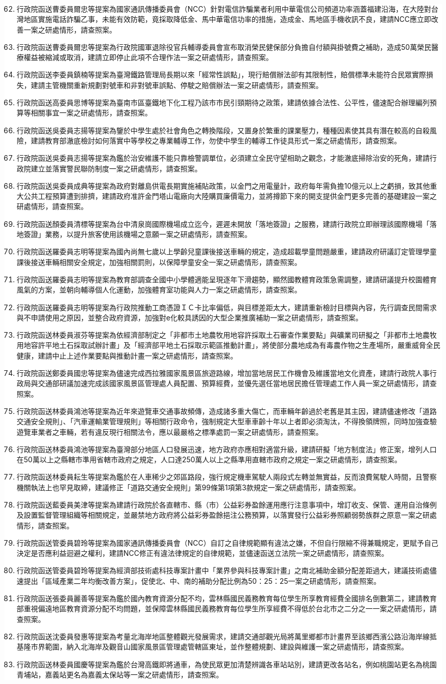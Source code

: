 62. 行政院函送曹委員爾忠等提案為國家通訊傳播委員會（NCC）針對電信詐騙業者利用中華電信公司頻道功率涵蓋福建沿海，在大陸對台灣地區實施電話詐騙乙事，未能有效防範，竟採取降低金、馬中華電信功率的措施，造成金、馬地區手機收訊不良，建請NCC應立即改善一案之研處情形，請查照案。

63. 行政院函送曹委員爾忠等提案為行政院國軍退除役官兵輔導委員會宣布取消榮民健保部分負擔自付額與掛號費之補助，造成50萬榮民醫療權益被縮減或取消，建請立即停止此項不合理作法一案之研處情形，請查照案。

64. 行政院函送李委員鎮楠等提案為臺灣鐵路管理局長期以來「經常性誤點」，現行賠償辦法卻有其限制性，賠償標準未能符合民眾實際損失，建請主管機關重新規劃對號車和非對號車誤點、停駛之賠償辦法一案之研處情形，請查照案。

65. 行政院函送高委員思博等提案為臺南市區臺鐵地下化工程乃該市市民引頸期待之政策，建請依據合法性、公平性，儘速配合辦理編列預算等相關事宜一案之研處情形，請查照案。

66. 行政院函送吳委員志揚等提案為鑒於中學生處於社會角色之轉換階段，又置身於繁重的課業壓力，種種因素使其具有潛在較高的自殺風險，建請教育部澈底檢討如何落實中等學校之專業輔導工作，勿使中學生的輔導工作徒具形式一案之研處情形，請查照案。

67. 行政院函送吳委員志揚等提案為鑑於治安維護不能只靠檢警調單位，必須建立全民守望相助之觀念，才能澈底掃除治安的死角，建請行政院建立並落實警民聯防制度一案之研處情形，請查照案。

68. 行政院函送吳委員成典等提案為政府對離島供電長期實施補貼政策，以金門之用電量計，政府每年需負擔10億元以上之虧損，致其他重大公共工程預算遭到排擠，建請政府准許金門塔山電廠向大陸購買廉價電力，並將撙節下來的開支提供金門更多完善的基礎建設一案之研處情形，請查照案。

69. 行政院函送顏委員清標等提案為台中清泉崗國際機場成立迄今，遲遲未開放「落地簽證」之服務，建請行政院立即辦理該國際機場「落地簽證」業務，以提升旅客使用該機場之意願一案之研處情形，請查照案。

70. 行政院函送羅委員志明等提案為國內尚無七歲以上學齡兒童課後接送車輛的規定，造成超載學童問題嚴重，建請政府研議訂定管理學童課後接送車輛相關安全規定，加強相關罰則，以保障學童安全一案之研處情形，請查照案。

71. 行政院函送羅委員志明等提案為教育部調查全國中小學體適能呈現逐年下滑趨勢，顯然國教體育政策急需調整，建請研議提升校園體育風氣的方案，並朝向輔導個人化運動，加強體育室功能與人力一案之研處情形，請查照案。

72. 行政院函送羅委員志明等提案為行政院推動工商憑證ＩＣ卡比率偏低，與目標差距太大，建請重新檢討目標與內容，先行調查民間需求與不申請使用之原因，並整合政府資源，加強對e化較具誘因的大型企業推廣補助一案之研處情形，請查照案。

73. 行政院函送林委員淑芬等提案為依經濟部制定之「非都市土地農牧用地容許採取土石審查作業要點」與礦業司研擬之「非都市土地農牧用地容許平地土石採取試辦計畫」及「經濟部平地土石採取示範區推動計畫」，將使部分農地成為有毒農作物之生產場所，嚴重威脅全民健康，建請中止上述作業要點與推動計畫一案之研處情形，請查照案。

74. 行政院函送鄭委員國忠等提案為儘速完成西拉雅國家風景區旅遊路線，增加當地居民工作機會及維護當地文化資產，建請行政院人事行政局與交通部研議加速完成該國家風景區管理處人員配置、預算經費，並優先選任當地居民擔任管理處工作人員一案之研處情形，請查照案。

75. 行政院函送林委員鴻池等提案為近年來遊覽車交通事故頻傳，造成諸多重大傷亡，而車輛年齡過於老舊是其主因，建請儘速修改「道路交通安全規則」、「汽車運輸業管理規則」等相關行政命令，強制規定大型車車齡十年以上者即必須淘汰，不得換領牌照，同時加強查驗遊覽車業者之車輛，若有違反現行相關法令，應以最嚴格之標準處罰一案之研處情形，請查照案。

76. 行政院函送林委員鴻池等提案為臺灣部分地區人口發展迅速，地方政府亦應相對適當升級，建請研擬「地方制度法」修正案，增列人口在50萬以上之縣轄市準用省轄市政府之規定，人口達250萬人以上之縣準用直轄市政府之規定一案之研處情形，請查照案。

77. 行政院函送林委員耘生等提案為鑑於在人車稀少之郊區路段，強行規定機車駕駛人兩段式左轉並無實益，反而浪費駕駛人時間，且警察機關執法上也罕見取締，建議修正「道路交通安全規則」第99條第1項第3款規定一案之研處情形，請查照案。

78. 行政院函送藍委員美津等提案為建請行政院於各直轄市、縣（市）公益彩券盈餘運用應行注意事項中，增訂收支、保管、運用自治條例及設置監督管理組織等相關規定，並嚴禁地方政府將公益彩券盈餘挹注公務預算，以落實發行公益彩券照顧弱勢族群之原意一案之研處情形，請查照案。

79. 行政院函送管委員碧玲等提案為國家通訊傳播委員會（NCC）自訂之自律規範顯有違法之嫌，不但自行限縮不得兼職規定，更賦予自己決定是否應利益迴避之權利，建請NCC修正有違法律規定的自律規範，並儘速函送立法院一案之研處情形，請查照案。

80. 行政院函送管委員碧玲等提案為經濟部技術處科技專案計畫中「業界參與科技專案計畫」之南北補助金額分配差距過大，建議技術處儘速提出「區域產業二年均衡改善方案」，促使北、中、南的補助分配比例為50：25：25一案之研處情形，請查照案。

81. 行政院函送張委員麗善等提案為鑑於國內教育資源分配不均，雲林縣國民義務教育每位學生所享教育經費全國排名倒數第二，建請教育部重視偏遠地區教育資源分配不均問題，並保障雲林縣國民義務教育每位學生所享經費不得低於台北市之二分之一一案之研處情形，請查照案。

82. 行政院函送沈委員發惠等提案為考量北海岸地區整體觀光發展需求，建請交通部觀光局將萬里鄉都市計畫界至該鄉西濱公路沿海岸線抵基隆市界範圍，納入北海岸及觀音山國家風景區管理處管轄區東址，並作整體規劃、建設與維護一案之研處情形，請查照案。

83. 行政院函送林委員國慶等提案為鑑於台灣高鐵即將通車，為使民眾更加清楚辨識各車站站別，建請更改各站名，例如桃園站更名為桃園青埔站，嘉義站更名為嘉義太保站等一案之研處情形，請查照案。
